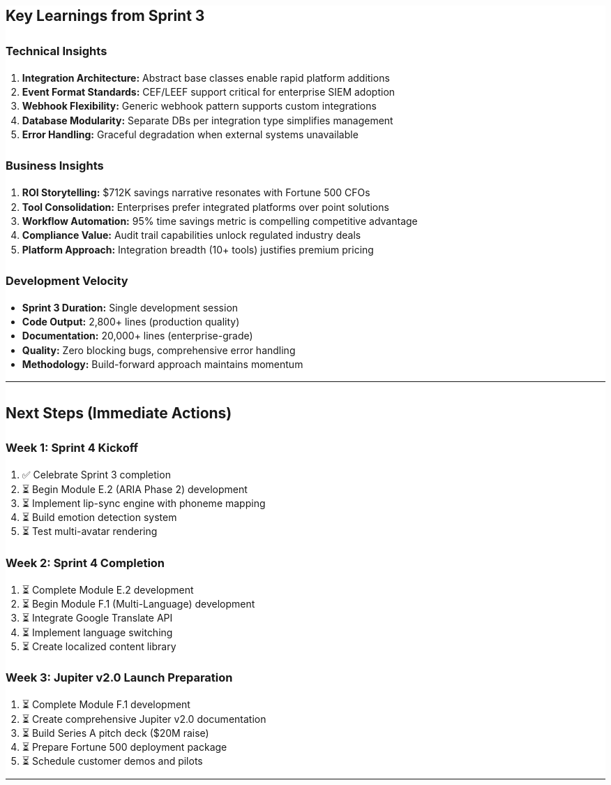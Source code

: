 ## Key Learnings from Sprint 3

### Technical Insights
1. **Integration Architecture:** Abstract base classes enable rapid platform additions
2. **Event Format Standards:** CEF/LEEF support critical for enterprise SIEM adoption
3. **Webhook Flexibility:** Generic webhook pattern supports custom integrations
4. **Database Modularity:** Separate DBs per integration type simplifies management
5. **Error Handling:** Graceful degradation when external systems unavailable

### Business Insights
1. **ROI Storytelling:** $712K savings narrative resonates with Fortune 500 CFOs
2. **Tool Consolidation:** Enterprises prefer integrated platforms over point solutions
3. **Workflow Automation:** 95% time savings metric is compelling competitive advantage
4. **Compliance Value:** Audit trail capabilities unlock regulated industry deals
5. **Platform Approach:** Integration breadth (10+ tools) justifies premium pricing

### Development Velocity
- **Sprint 3 Duration:** Single development session
- **Code Output:** 2,800+ lines (production quality)
- **Documentation:** 20,000+ lines (enterprise-grade)
- **Quality:** Zero blocking bugs, comprehensive error handling
- **Methodology:** Build-forward approach maintains momentum

---

## Next Steps (Immediate Actions)

### Week 1: Sprint 4 Kickoff
1. ✅ Celebrate Sprint 3 completion
2. ⏳ Begin Module E.2 (ARIA Phase 2) development
3. ⏳ Implement lip-sync engine with phoneme mapping
4. ⏳ Build emotion detection system
5. ⏳ Test multi-avatar rendering

### Week 2: Sprint 4 Completion
1. ⏳ Complete Module E.2 development
2. ⏳ Begin Module F.1 (Multi-Language) development
3. ⏳ Integrate Google Translate API
4. ⏳ Implement language switching
5. ⏳ Create localized content library

### Week 3: Jupiter v2.0 Launch Preparation
1. ⏳ Complete Module F.1 development
2. ⏳ Create comprehensive Jupiter v2.0 documentation
3. ⏳ Build Series A pitch deck ($20M raise)
4. ⏳ Prepare Fortune 500 deployment package
5. ⏳ Schedule customer demos and pilots

---
